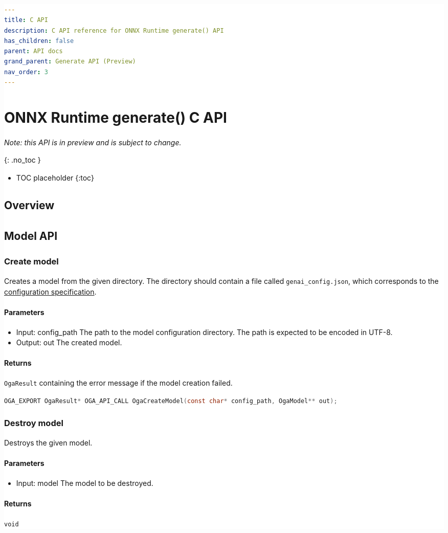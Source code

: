 ```yaml
---
title: C API
description: C API reference for ONNX Runtime generate() API
has_children: false
parent: API docs
grand_parent: Generate API (Preview)
nav_order: 3
---
```


# ONNX Runtime generate() C API

_Note: this API is in preview and is subject to change._

{: .no_toc }

* TOC placeholder
{:toc}


## Overview

## Model API

### Create model

Creates a model from the given directory. The directory should contain a file called `genai_config.json`, which corresponds to the [configuration specification](../reference/config.md).

#### Parameters
 * Input: config_path The path to the model configuration directory. The path is expected to be encoded in UTF-8.
 * Output:  out The created model.

#### Returns
 `OgaResult` containing the error message if the model creation failed.

```c
OGA_EXPORT OgaResult* OGA_API_CALL OgaCreateModel(const char* config_path, OgaModel** out);
```

### Destroy model

Destroys the given model.


#### Parameters

* Input: model The model to be destroyed.
 
#### Returns
`void`
